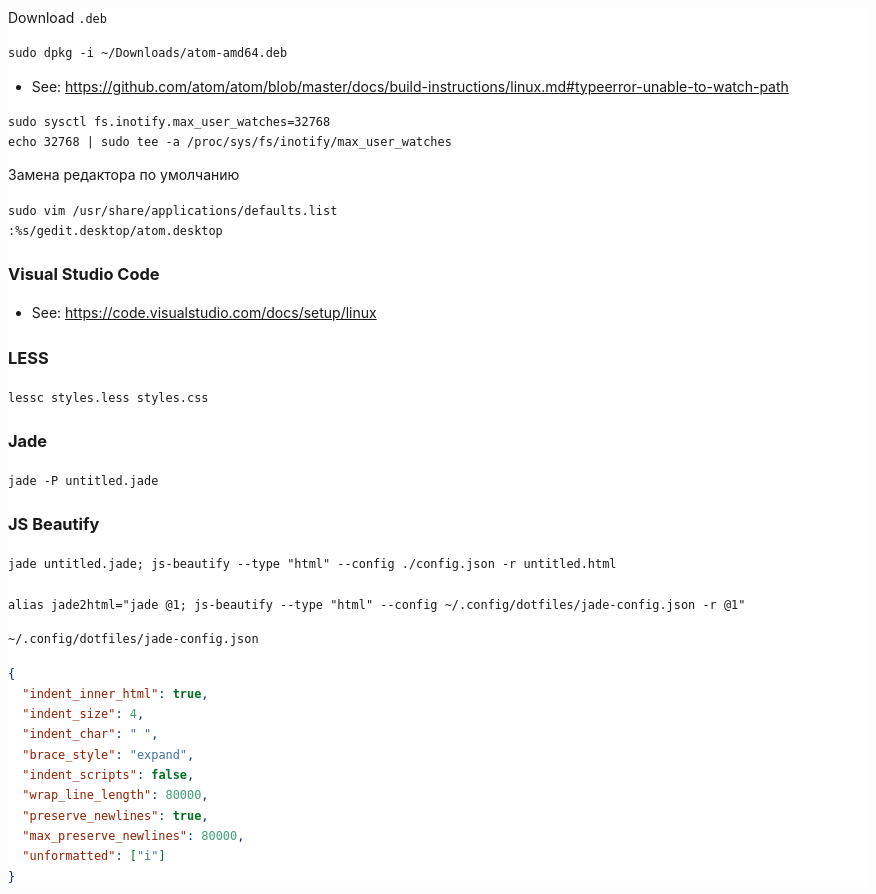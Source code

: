 Download `.deb`
```shell
sudo dpkg -i ~/Downloads/atom-amd64.deb
```

- See: https://github.com/atom/atom/blob/master/docs/build-instructions/linux.md#typeerror-unable-to-watch-path

```shell
sudo sysctl fs.inotify.max_user_watches=32768
echo 32768 | sudo tee -a /proc/sys/fs/inotify/max_user_watches
```

Замена редактора по умолчанию
```shell
sudo vim /usr/share/applications/defaults.list
:%s/gedit.desktop/atom.desktop
```



### Visual Studio Code

- See: https://code.visualstudio.com/docs/setup/linux



### LESS
```shell
lessc styles.less styles.css
```



### Jade
```shell
jade -P untitled.jade
```



### JS Beautify
```shell
jade untitled.jade; js-beautify --type "html" --config ./config.json -r untitled.html

alias jade2html="jade @1; js-beautify --type "html" --config ~/.config/dotfiles/jade-config.json -r @1"
```

`~/.config/dotfiles/jade-config.json`
```json
{
  "indent_inner_html": true,
  "indent_size": 4,
  "indent_char": " ",
  "brace_style": "expand",
  "indent_scripts": false,
  "wrap_line_length": 80000,
  "preserve_newlines": true,
  "max_preserve_newlines": 80000,
  "unformatted": ["i"]
}
```
